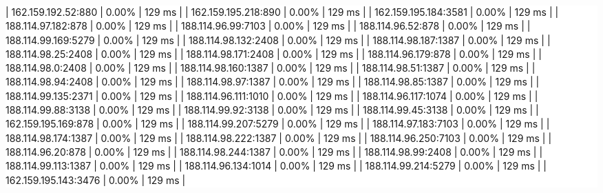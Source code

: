 | 162.159.192.52:880   | 0.00%   | 129 ms  |
| 162.159.195.218:890  | 0.00%   | 129 ms  |
| 162.159.195.184:3581 | 0.00%   | 129 ms  |
| 188.114.97.182:878   | 0.00%   | 129 ms  |
| 188.114.96.99:7103   | 0.00%   | 129 ms  |
| 188.114.96.52:878    | 0.00%   | 129 ms  |
| 188.114.99.169:5279  | 0.00%   | 129 ms  |
| 188.114.98.132:2408  | 0.00%   | 129 ms  |
| 188.114.98.187:1387  | 0.00%   | 129 ms  |
| 188.114.98.25:2408   | 0.00%   | 129 ms  |
| 188.114.98.171:2408  | 0.00%   | 129 ms  |
| 188.114.96.179:878   | 0.00%   | 129 ms  |
| 188.114.98.0:2408    | 0.00%   | 129 ms  |
| 188.114.98.160:1387  | 0.00%   | 129 ms  |
| 188.114.98.51:1387   | 0.00%   | 129 ms  |
| 188.114.98.94:2408   | 0.00%   | 129 ms  |
| 188.114.98.97:1387   | 0.00%   | 129 ms  |
| 188.114.98.85:1387   | 0.00%   | 129 ms  |
| 188.114.99.135:2371  | 0.00%   | 129 ms  |
| 188.114.96.111:1010  | 0.00%   | 129 ms  |
| 188.114.96.117:1074  | 0.00%   | 129 ms  |
| 188.114.99.88:3138   | 0.00%   | 129 ms  |
| 188.114.99.92:3138   | 0.00%   | 129 ms  |
| 188.114.99.45:3138   | 0.00%   | 129 ms  |
| 162.159.195.169:878  | 0.00%   | 129 ms  |
| 188.114.99.207:5279  | 0.00%   | 129 ms  |
| 188.114.97.183:7103  | 0.00%   | 129 ms  |
| 188.114.98.174:1387  | 0.00%   | 129 ms  |
| 188.114.98.222:1387  | 0.00%   | 129 ms  |
| 188.114.96.250:7103  | 0.00%   | 129 ms  |
| 188.114.96.20:878    | 0.00%   | 129 ms  |
| 188.114.98.244:1387  | 0.00%   | 129 ms  |
| 188.114.98.99:2408   | 0.00%   | 129 ms  |
| 188.114.99.113:1387  | 0.00%   | 129 ms  |
| 188.114.96.134:1014  | 0.00%   | 129 ms  |
| 188.114.99.214:5279  | 0.00%   | 129 ms  |
| 162.159.195.143:3476 | 0.00%   | 129 ms  |